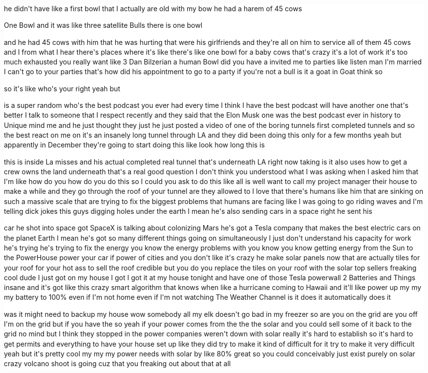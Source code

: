 <timemark seconds="2953" />

he didn't have like a first bowl that I actually are old with my bow he had a harem of 45 cows

<timemark seconds="2963" />

One Bowl and it was like three satellite Bulls there is one bowl

<timemark seconds="2968" />

and he had 45 cows with him that he was hurting that were his girlfriends and they're all on him to service all of them 45 cows and I from what I hear there's places where it's like there's like one bowl for a baby cows that's crazy it's a lot of work it's too much exhausted you really want like 3 Dan Bilzerian a human Bowl did you have a invited me to parties like listen man I'm married I can't go to your parties that's how did his appointment to go to a party if you're not a bull is it a goat in Goat think so

<timemark seconds="3021" />

so it's like who's your right yeah but

<timemark seconds="3032" />

is a super random who's the best podcast you ever had every time I think I have the best podcast will have another one that's better I talk to someone that I respect recently and they said that the Elon Musk one was the best podcast ever in history to Unique mind me and he just thought they just he just posted a video of one of the boring tunnels first completed tunnels and so the best react on me on it's an insanely long tunnel through LA and they did been doing this only for a few months yeah but apparently in December they're going to start doing this like look how long this is

<timemark seconds="3078" />

this is inside La misses and his actual completed real tunnel that's underneath LA right now taking is it also uses how to get a crew owns the land underneath that's a real good question I don't think you understood what I was asking when I asked him that I'm like how do you how do you do this so I could you ask to do this like all is well want to call my project manager their house to make a while and they go through the roof of your tunnel are they allowed to I love that there's humans like him that are sinking on such a massive scale that are trying to fix the biggest problems that humans are facing like I was going to go riding waves and I'm telling dick jokes this guys digging holes under the earth I mean he's also sending cars in a space right he sent his

<timemark seconds="3138" />

car he shot into space got SpaceX is talking about colonizing Mars he's got a Tesla company that makes the best electric cars on the planet Earth I mean he's got so many different things going on simultaneously I just don't understand his capacity for work he's trying he's trying to fix the energy you know the energy problems with you know you know getting energy from the Sun to the PowerHouse power your car if power of cities and you don't like it's crazy he make solar panels now that are actually tiles for your roof for your hot ass to sell the roof credible but you do you replace the tiles on your roof with the solar top sellers freaking cool dude I just got on my house I got I got it at my house tonight and have one of those Tesla powerwall 2 Batteries and Things insane and it's got like this crazy smart algorithm that knows when like a hurricane coming to Hawaii and it'll like power up my my my battery to 100% even if I'm not home even if I'm not watching The Weather Channel is it does it automatically does it

<timemark seconds="3198" />

was it might need to backup my house wow somebody all my elk doesn't go bad in my freezer so are you on the grid are you off I'm on the grid but if you have the so yeah if your power comes from the the the solar and you could sell some of it back to the grid no mind but I think they stopped in the power companies weren't down with solar really it's hard to establish so it's hard to get permits and everything to have your house set up like they did try to make it kind of difficult for it try to make it very difficult yeah but it's pretty cool my my my power needs with solar by like 80% great so you could conceivably just exist purely on solar crazy volcano shoot is going cuz that you freaking out about that at all
